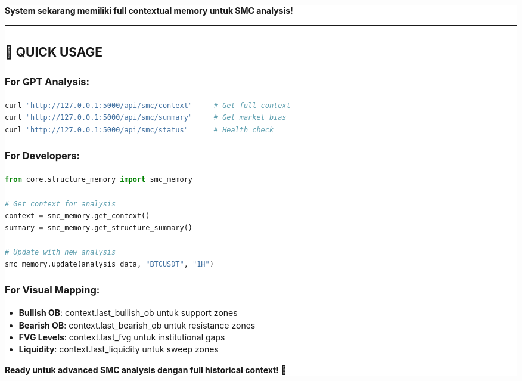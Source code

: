 **System sekarang memiliki full contextual memory untuk SMC analysis!**

---

## 📱 **QUICK USAGE**

### **For GPT Analysis:**
```bash
curl "http://127.0.0.1:5000/api/smc/context"     # Get full context
curl "http://127.0.0.1:5000/api/smc/summary"     # Get market bias  
curl "http://127.0.0.1:5000/api/smc/status"      # Health check
```

### **For Developers:**
```python
from core.structure_memory import smc_memory

# Get context for analysis
context = smc_memory.get_context()
summary = smc_memory.get_structure_summary()

# Update with new analysis
smc_memory.update(analysis_data, "BTCUSDT", "1H")
```

### **For Visual Mapping:**
- **Bullish OB**: context.last_bullish_ob untuk support zones
- **Bearish OB**: context.last_bearish_ob untuk resistance zones  
- **FVG Levels**: context.last_fvg untuk institutional gaps
- **Liquidity**: context.last_liquidity untuk sweep zones

**Ready untuk advanced SMC analysis dengan full historical context!** 🚀